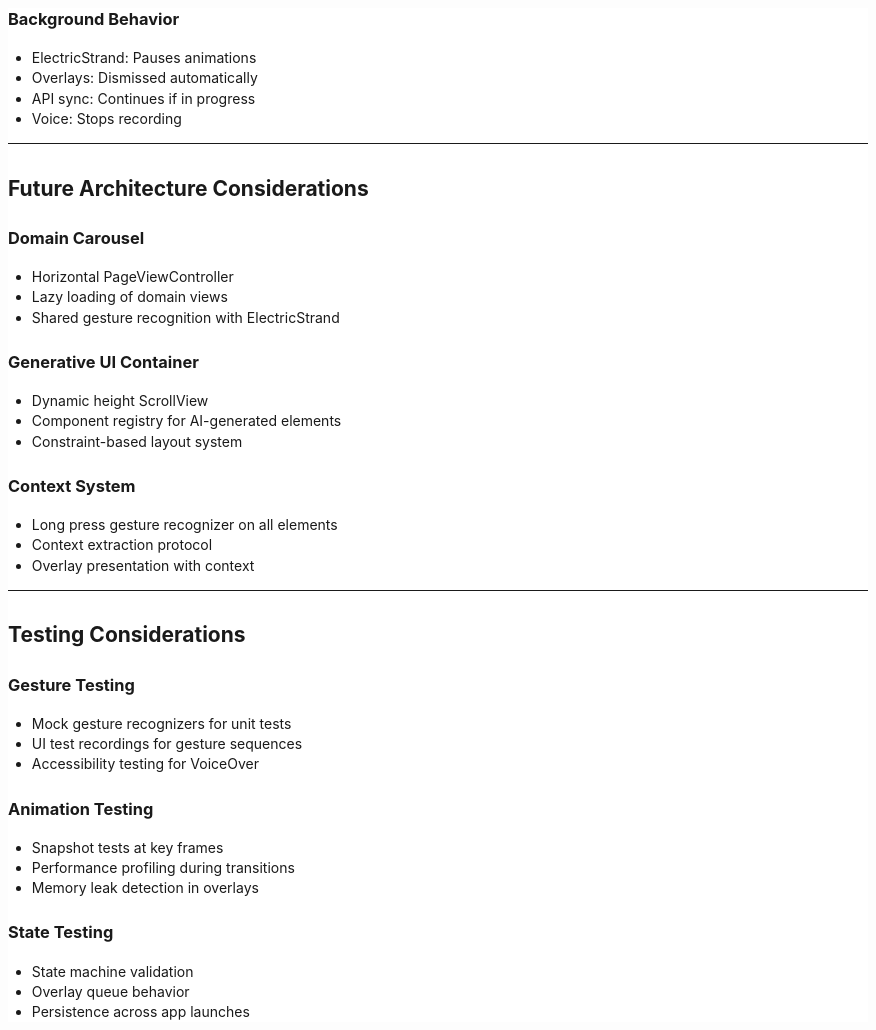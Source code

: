 ### Background Behavior
- ElectricStrand: Pauses animations
- Overlays: Dismissed automatically
- API sync: Continues if in progress
- Voice: Stops recording

---

## Future Architecture Considerations

### Domain Carousel
- Horizontal PageViewController
- Lazy loading of domain views
- Shared gesture recognition with ElectricStrand

### Generative UI Container
- Dynamic height ScrollView
- Component registry for AI-generated elements
- Constraint-based layout system

### Context System
- Long press gesture recognizer on all elements
- Context extraction protocol
- Overlay presentation with context

---

## Testing Considerations

### Gesture Testing
- Mock gesture recognizers for unit tests
- UI test recordings for gesture sequences
- Accessibility testing for VoiceOver

### Animation Testing
- Snapshot tests at key frames
- Performance profiling during transitions
- Memory leak detection in overlays

### State Testing
- State machine validation
- Overlay queue behavior
- Persistence across app launches
